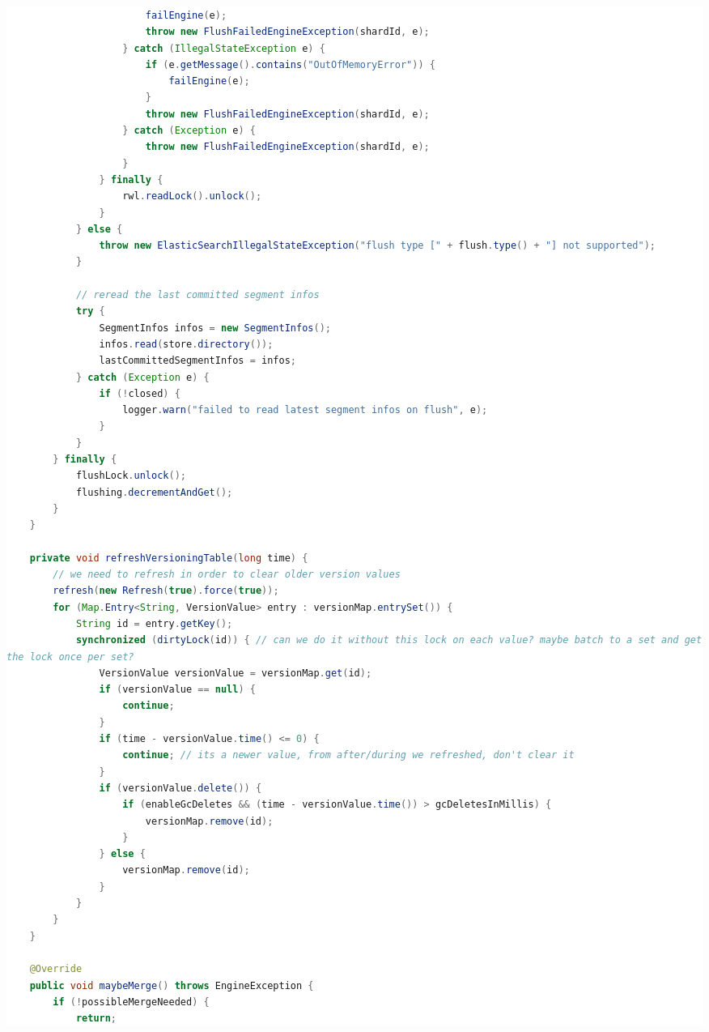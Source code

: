 ```java
                        failEngine(e);
                        throw new FlushFailedEngineException(shardId, e);
                    } catch (IllegalStateException e) {
                        if (e.getMessage().contains("OutOfMemoryError")) {
                            failEngine(e);
                        }
                        throw new FlushFailedEngineException(shardId, e);
                    } catch (Exception e) {
                        throw new FlushFailedEngineException(shardId, e);
                    }
                } finally {
                    rwl.readLock().unlock();
                }
            } else {
                throw new ElasticSearchIllegalStateException("flush type [" + flush.type() + "] not supported");
            }

            // reread the last committed segment infos
            try {
                SegmentInfos infos = new SegmentInfos();
                infos.read(store.directory());
                lastCommittedSegmentInfos = infos;
            } catch (Exception e) {
                if (!closed) {
                    logger.warn("failed to read latest segment infos on flush", e);
                }
            }
        } finally {
            flushLock.unlock();
            flushing.decrementAndGet();
        }
    }

    private void refreshVersioningTable(long time) {
        // we need to refresh in order to clear older version values
        refresh(new Refresh(true).force(true));
        for (Map.Entry<String, VersionValue> entry : versionMap.entrySet()) {
            String id = entry.getKey();
            synchronized (dirtyLock(id)) { // can we do it without this lock on each value? maybe batch to a set and get the lock once per set?
                VersionValue versionValue = versionMap.get(id);
                if (versionValue == null) {
                    continue;
                }
                if (time - versionValue.time() <= 0) {
                    continue; // its a newer value, from after/during we refreshed, don't clear it
                }
                if (versionValue.delete()) {
                    if (enableGcDeletes && (time - versionValue.time()) > gcDeletesInMillis) {
                        versionMap.remove(id);
                    }
                } else {
                    versionMap.remove(id);
                }
            }
        }
    }

    @Override
    public void maybeMerge() throws EngineException {
        if (!possibleMergeNeeded) {
            return;
```